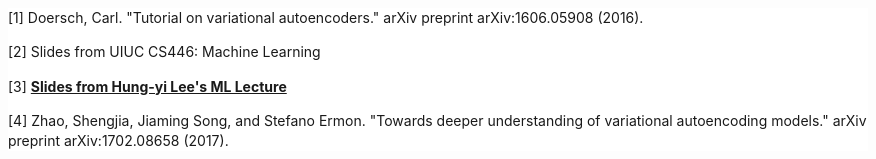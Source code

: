 [1] Doersch, Carl. "Tutorial on variational autoencoders." arXiv preprint arXiv:1606.05908 (2016).

[2] Slides from UIUC CS446: Machine Learning

[3]  **[Slides from Hung-yi Lee's ML Lecture](https://www.youtube.com/watch?v=8zomhgKrsmQ)** 

[4] Zhao, Shengjia, Jiaming Song, and Stefano Ermon. "Towards deeper understanding of variational autoencoding models." arXiv preprint arXiv:1702.08658 (2017).
